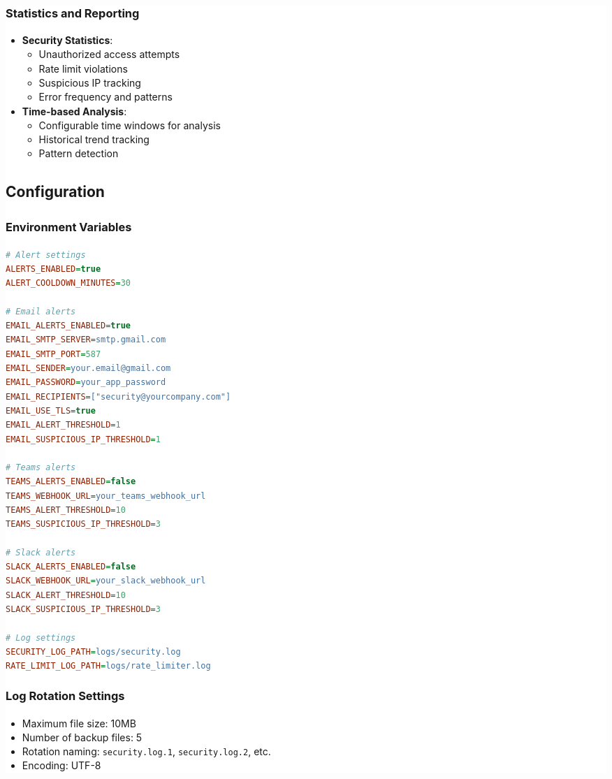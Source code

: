 ### Statistics and Reporting
- **Security Statistics**:
  - Unauthorized access attempts
  - Rate limit violations
  - Suspicious IP tracking
  - Error frequency and patterns
- **Time-based Analysis**:
  - Configurable time windows for analysis
  - Historical trend tracking
  - Pattern detection

## Configuration

### Environment Variables
```ini
# Alert settings
ALERTS_ENABLED=true
ALERT_COOLDOWN_MINUTES=30

# Email alerts
EMAIL_ALERTS_ENABLED=true
EMAIL_SMTP_SERVER=smtp.gmail.com
EMAIL_SMTP_PORT=587
EMAIL_SENDER=your.email@gmail.com
EMAIL_PASSWORD=your_app_password
EMAIL_RECIPIENTS=["security@yourcompany.com"]
EMAIL_USE_TLS=true
EMAIL_ALERT_THRESHOLD=1
EMAIL_SUSPICIOUS_IP_THRESHOLD=1

# Teams alerts
TEAMS_ALERTS_ENABLED=false
TEAMS_WEBHOOK_URL=your_teams_webhook_url
TEAMS_ALERT_THRESHOLD=10
TEAMS_SUSPICIOUS_IP_THRESHOLD=3

# Slack alerts
SLACK_ALERTS_ENABLED=false
SLACK_WEBHOOK_URL=your_slack_webhook_url
SLACK_ALERT_THRESHOLD=10
SLACK_SUSPICIOUS_IP_THRESHOLD=3

# Log settings
SECURITY_LOG_PATH=logs/security.log
RATE_LIMIT_LOG_PATH=logs/rate_limiter.log
```

### Log Rotation Settings
- Maximum file size: 10MB
- Number of backup files: 5
- Rotation naming: `security.log.1`, `security.log.2`, etc.
- Encoding: UTF-8
